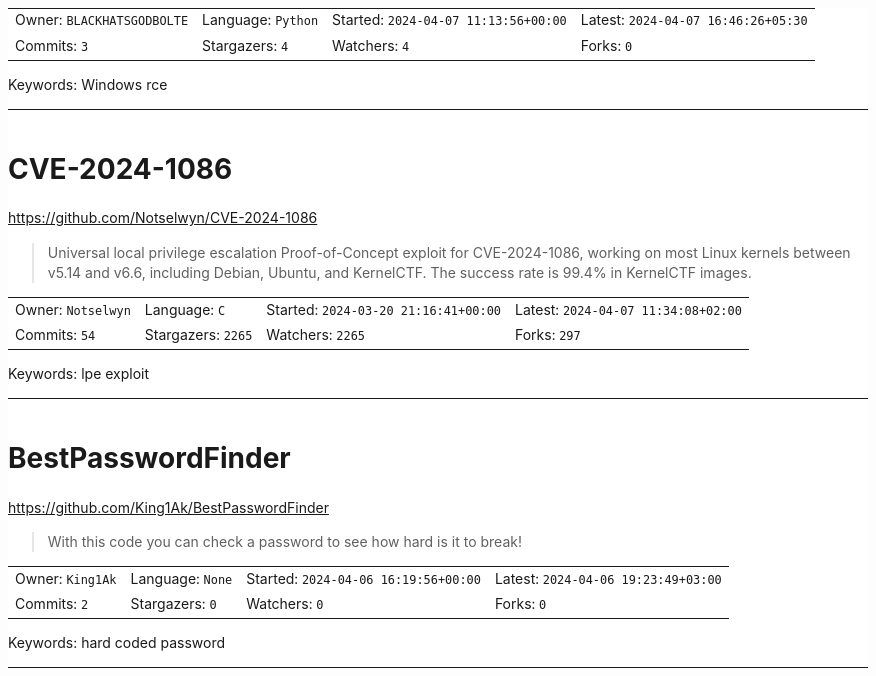 <table><tr>
<tr><td>Owner: <code>BLACKHATSGODBOLTE</code></td>
    <td>Language: <code>Python</code></td>
    <td>Started: <code>2024-04-07 11:13:56+00:00</code></td>
    <td>Latest: <code>2024-04-07 16:46:26+05:30</code></td></tr>
<tr><td>Commits: <code>3</code></td>
    <td>Stargazers: <code>4</code></td>
    <td>Watchers: <code>4</code></td>
    <td>Forks: <code>0</code></td></tr>
</table>
Keywords: Windows rce

---

# CVE-2024-1086

https://github.com/Notselwyn/CVE-2024-1086
<blockquote>
Universal local privilege escalation Proof-of-Concept exploit for CVE-2024-1086, working on most Linux kernels between v5.14 and v6.6, including Debian, Ubuntu, and KernelCTF. The success rate is 99.4% in KernelCTF images.
</blockquote>

<table><tr>
<tr><td>Owner: <code>Notselwyn</code></td>
    <td>Language: <code>C</code></td>
    <td>Started: <code>2024-03-20 21:16:41+00:00</code></td>
    <td>Latest: <code>2024-04-07 11:34:08+02:00</code></td></tr>
<tr><td>Commits: <code>54</code></td>
    <td>Stargazers: <code>2265</code></td>
    <td>Watchers: <code>2265</code></td>
    <td>Forks: <code>297</code></td></tr>
</table>
Keywords: lpe exploit

---

# BestPasswordFinder

https://github.com/King1Ak/BestPasswordFinder
<blockquote>
With this code you can check a password to see how hard is it to break!
</blockquote>

<table><tr>
<tr><td>Owner: <code>King1Ak</code></td>
    <td>Language: <code>None</code></td>
    <td>Started: <code>2024-04-06 16:19:56+00:00</code></td>
    <td>Latest: <code>2024-04-06 19:23:49+03:00</code></td></tr>
<tr><td>Commits: <code>2</code></td>
    <td>Stargazers: <code>0</code></td>
    <td>Watchers: <code>0</code></td>
    <td>Forks: <code>0</code></td></tr>
</table>
Keywords: hard coded password

---